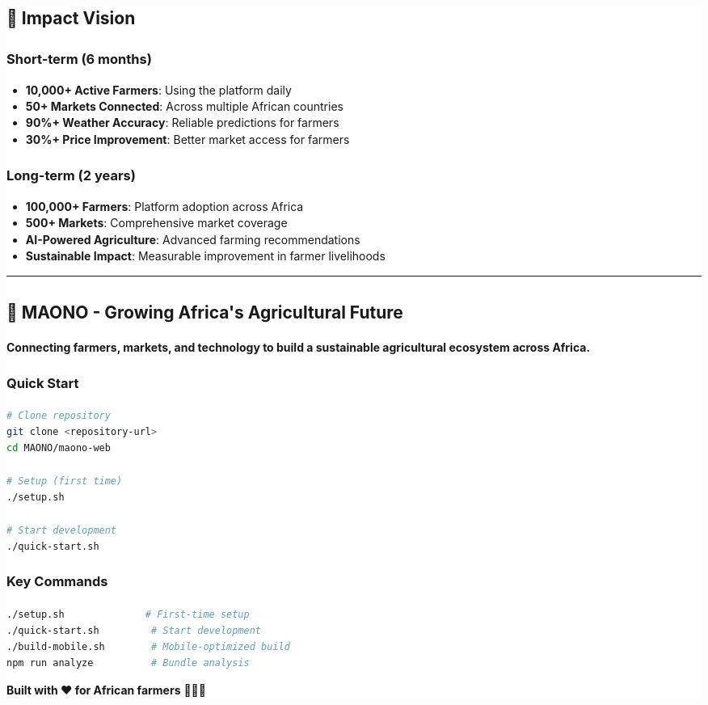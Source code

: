 ## 🌟 Impact Vision

### Short-term (6 months)
- **10,000+ Active Farmers**: Using the platform daily
- **50+ Markets Connected**: Across multiple African countries
- **90%+ Weather Accuracy**: Reliable predictions for farmers
- **30%+ Price Improvement**: Better market access for farmers

### Long-term (2 years)
- **100,000+ Farmers**: Platform adoption across Africa
- **500+ Markets**: Comprehensive market coverage
- **AI-Powered Agriculture**: Advanced farming recommendations
- **Sustainable Impact**: Measurable improvement in farmer livelihoods

---

## 🌱 MAONO - Growing Africa's Agricultural Future

**Connecting farmers, markets, and technology to build a sustainable agricultural ecosystem across Africa.**

### Quick Start
```bash
# Clone repository
git clone <repository-url>
cd MAONO/maono-web

# Setup (first time)
./setup.sh

# Start development
./quick-start.sh
```

### Key Commands
```bash
./setup.sh              # First-time setup
./quick-start.sh         # Start development
./build-mobile.sh        # Mobile-optimized build
npm run analyze          # Bundle analysis
```

**Built with ❤️ for African farmers** 🌱📱🚀

